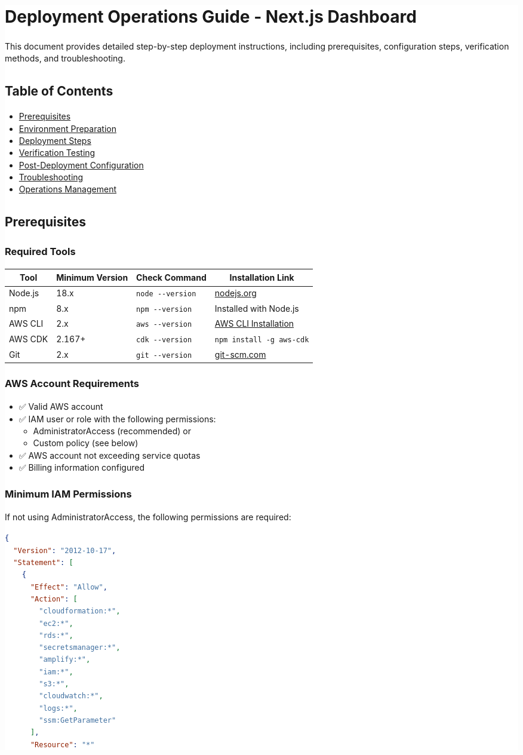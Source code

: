 # Deployment Operations Guide - Next.js Dashboard

This document provides detailed step-by-step deployment instructions, including prerequisites, configuration steps, verification methods, and troubleshooting.

## Table of Contents

- [Prerequisites](#prerequisites)
- [Environment Preparation](#environment-preparation)
- [Deployment Steps](#deployment-steps)
- [Verification Testing](#verification-testing)
- [Post-Deployment Configuration](#post-deployment-configuration)
- [Troubleshooting](#troubleshooting)
- [Operations Management](#operations-management)

## Prerequisites

### Required Tools

| Tool | Minimum Version | Check Command | Installation Link |
|------|----------------|---------------|-------------------|
| Node.js | 18.x | `node --version` | [nodejs.org](https://nodejs.org) |
| npm | 8.x | `npm --version` | Installed with Node.js |
| AWS CLI | 2.x | `aws --version` | [AWS CLI Installation](https://aws.amazon.com/cli/) |
| AWS CDK | 2.167+ | `cdk --version` | `npm install -g aws-cdk` |
| Git | 2.x | `git --version` | [git-scm.com](https://git-scm.com) |

### AWS Account Requirements

- ✅ Valid AWS account
- ✅ IAM user or role with the following permissions:
  - AdministratorAccess (recommended) or
  - Custom policy (see below)
- ✅ AWS account not exceeding service quotas
- ✅ Billing information configured

### Minimum IAM Permissions

If not using AdministratorAccess, the following permissions are required:

```json
{
  "Version": "2012-10-17",
  "Statement": [
    {
      "Effect": "Allow",
      "Action": [
        "cloudformation:*",
        "ec2:*",
        "rds:*",
        "secretsmanager:*",
        "amplify:*",
        "iam:*",
        "s3:*",
        "cloudwatch:*",
        "logs:*",
        "ssm:GetParameter"
      ],
      "Resource": "*"
```
